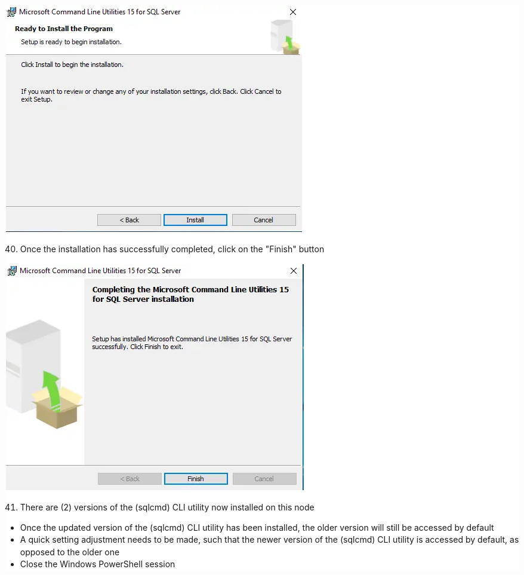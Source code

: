 ![](../../images/8/2.img-39.webp)

40. Once the installation has successfully completed, click on the "Finish"
    button

![](../../images/8/2.img-40.webp)

41. There are (2) versions of the (sqlcmd) CLI utility now installed on this
    node

- Once the updated version of the (sqlcmd) CLI utility has been installed, the
  older version will still be accessed by default
- A quick setting adjustment needs to be made, such that the newer version of
  the (sqlcmd) CLI utility is accessed by default, as opposed to the older one
- Close the Windows PowerShell session
